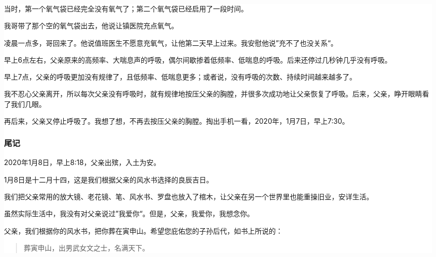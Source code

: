 当时，第一个氧气袋已经完全没有氧气了；第二个氧气袋已经启用了一段时间。

我哥带了那个空的氧气袋出去，他说让镇医院充点氧气。

凌晨一点多，哥回来了。他说值班医生不愿意充氧气，让他第二天早上过来。我安慰他说”充不了也没关系“。

早上6点左右，父亲原来的高频率、大喘息声的呼吸，偶尔间歇掺着低频率、低喘息的呼吸。后来还停过几秒钟几乎没有呼吸。

早上7点，父亲的呼吸更加没有规律了，且低频率、低喘息更多；或者说，没有呼吸的次数、持续时间越来越多了。

我不忍心父亲离开，所以每次父亲没有呼吸时，就有规律地按压父亲的胸膛，并很多次成功地让父亲恢复了呼吸。后来，父亲，睁开眼睛看了我们几眼。

再后来，父亲又停止呼吸了。我想了想，不再去按压父亲的胸膛。掏出手机一看，2020年，1月7日，早上7:30。



### 尾记

2020年1月8日，早上8:18，父亲出殡，入土为安。

1月8日是十二月十四，这是我们根据父亲的风水书选择的良辰吉日。

我们把父亲常用的放大镜、老花镜、笔、风水书、罗盘也放入了棺木，让父亲在另一个世界里也能重操旧业，安详生活。

虽然实际生活中，我没有对父亲说过”我爱你“。但是，父亲，我爱你，我想念你。

父亲，我们根据你的风水书，把你葬在寅申山。希望您庇佑您的子孙后代，如书上所说的：

> 葬寅申山，出男武女文之士，名满天下。










